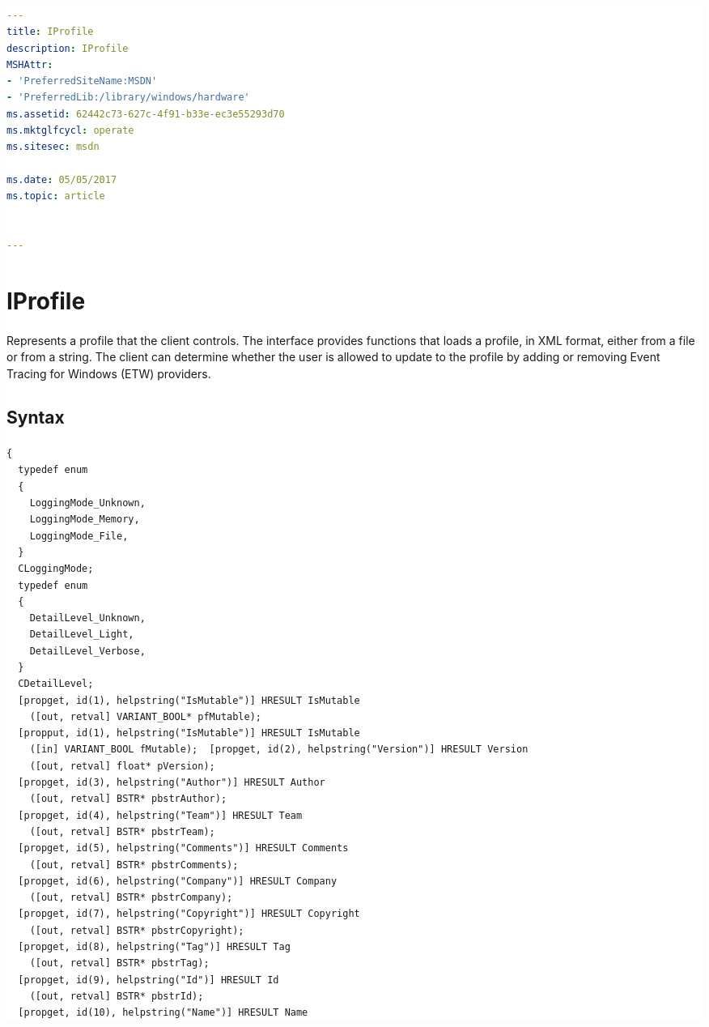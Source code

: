 ```yaml
---
title: IProfile
description: IProfile
MSHAttr:
- 'PreferredSiteName:MSDN'
- 'PreferredLib:/library/windows/hardware'
ms.assetid: 62442c73-627c-4f91-b33e-ec3e55293d70
ms.mktglfcycl: operate
ms.sitesec: msdn

ms.date: 05/05/2017
ms.topic: article


---
```


# IProfile


Represents a profile that the client controls. The interface provides functions that loads a profile, in XML format, either from a file or from a string. The client can determine whether the user is allowed to update to the profile by adding or removing Event Tracing for Windows (ETW) providers.

## Syntax


```
{
  typedef enum
  {
    LoggingMode_Unknown,
    LoggingMode_Memory,
    LoggingMode_File,
  }
  CLoggingMode;
  typedef enum
  {
    DetailLevel_Unknown,
    DetailLevel_Light,
    DetailLevel_Verbose,
  }
  CDetailLevel;
  [propget, id(1), helpstring("IsMutable")] HRESULT IsMutable
    ([out, retval] VARIANT_BOOL* pfMutable);
  [propput, id(1), helpstring("IsMutable")] HRESULT IsMutable
    ([in] VARIANT_BOOL fMutable);  [propget, id(2), helpstring("Version")] HRESULT Version
    ([out, retval] float* pVersion);
  [propget, id(3), helpstring("Author")] HRESULT Author
    ([out, retval] BSTR* pbstrAuthor);
  [propget, id(4), helpstring("Team")] HRESULT Team
    ([out, retval] BSTR* pbstrTeam);
  [propget, id(5), helpstring("Comments")] HRESULT Comments
    ([out, retval] BSTR* pbstrComments);
  [propget, id(6), helpstring("Company")] HRESULT Company
    ([out, retval] BSTR* pbstrCompany);
  [propget, id(7), helpstring("Copyright")] HRESULT Copyright
    ([out, retval] BSTR* pbstrCopyright);
  [propget, id(8), helpstring("Tag")] HRESULT Tag
    ([out, retval] BSTR* pbstrTag);
  [propget, id(9), helpstring("Id")] HRESULT Id
    ([out, retval] BSTR* pbstrId);
  [propget, id(10), helpstring("Name")] HRESULT Name
```